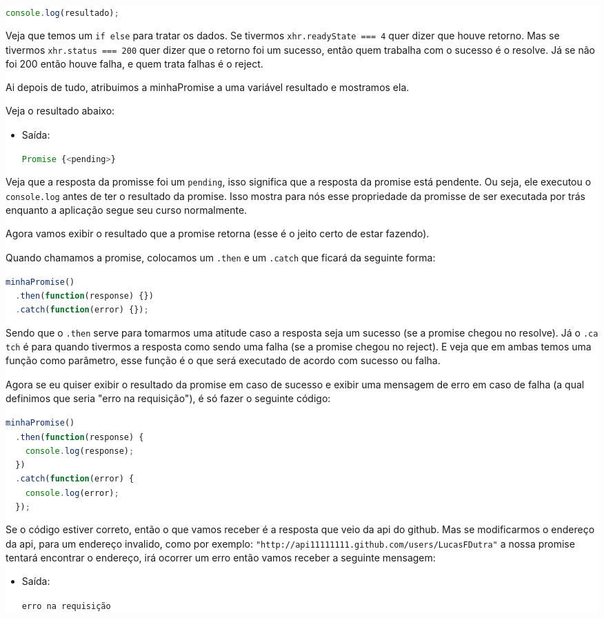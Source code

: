 ```JavaScript
console.log(resultado);
```

Veja que temos um `if else` para tratar os dados. Se tivermos `xhr.readyState === 4` quer dizer que houve retorno. Mas se tivermos `xhr.status === 200` quer dizer que o retorno foi um sucesso, então quem trabalha com o sucesso é o resolve. Já se não foi 200 então houve falha, e quem trata falhas é o reject.

Ai depois de tudo, atribuimos a minhaPromise a uma variável resultado e mostramos ela.

Veja o resultado abaixo:

- Saída:

  ```JavaScript
  Promise {<pending>}
  ```

Veja que a resposta da promisse foi um `pending`, isso significa que a resposta da promise está pendente. Ou seja, ele executou o `console.log` antes de ter o resultado da promise. Isso mostra para nós esse propriedade da promisse de ser executada por trás enquanto a aplicação segue seu curso normalmente.

Agora vamos exibir o resultado que a promise retorna (esse é o jeito certo de estar fazendo).

Quando chamamos a promise, colocamos um `.then` e um `.catch` que ficará da seguinte forma:

```JavaScript
minhaPromise()
  .then(function(response) {})
  .catch(function(error) {});
```

Sendo que o `.then` serve para tomarmos uma atitude caso a resposta seja um sucesso (se a promise chegou no resolve). Já o `.catch` é para quando tivermos a resposta como sendo uma falha (se a promise chegou no reject). E veja que em ambas temos uma função como parâmetro, esse função é o que será executado de acordo com sucesso ou falha.

Agora se eu quiser exibir o resultado da promise em caso de sucesso e exibir uma mensagem de erro em caso de falha (a qual definimos que seria "erro na requisição"), é só fazer o seguinte código:

```JavaScript
minhaPromise()
  .then(function(response) {
    console.log(response);
  })
  .catch(function(error) {
    console.log(error);
  });
```

Se o código estiver correto, então o que vamos receber é a resposta que veio da api do github. Mas se modificarmos o endereço da api, para um endereço invalido, como por exemplo: `"http://api11111111.github.com/users/LucasFDutra"` a nossa promise tentará encontrar o endereço, irá ocorrer um erro então vamos receber a seguinte mensagem:

- Saída:
  ```JavaScript
  erro na requisição
  ```
